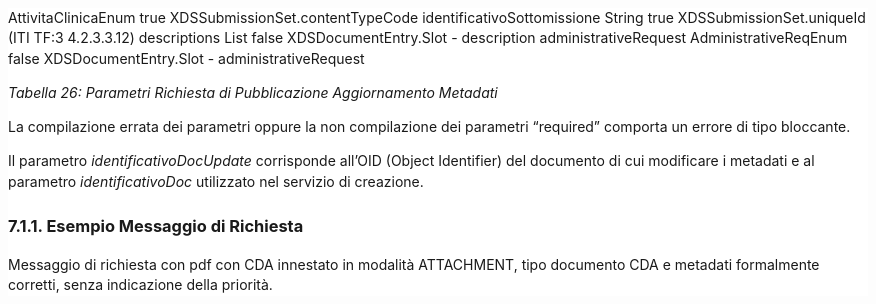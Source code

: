    </td>
   <td>AttivitaClinicaEnum
   </td>
   <td>true
   </td>
   <td>XDSSubmissionSet.contentTypeCode
   </td>
  </tr>
  <tr>
   <td>identificativoSottomissione
   </td>
   <td>String
   </td>
   <td>true
   </td>
   <td>XDSSubmissionSet.uniqueId (ITI TF:3 4.2.3.3.12)
   </td>
  </tr>
   <tr>
   <td>descriptions
   </td>
   <td>List
   </td>
   <td>false
   </td>
   <td>XDSDocumentEntry.Slot - description
   </td>
  </tr>
   <tr>
   <td>administrativeRequest
   </td>
   <td>AdministrativeReqEnum
   </td>
   <td>false
   </td>
   <td>XDSDocumentEntry.Slot - administrativeRequest
   </td>
  </tr>
  
</table>


_Tabella 26: Parametri Richiesta di Pubblicazione Aggiornamento Metadati_

La compilazione errata dei parametri oppure la non compilazione dei parametri “required” comporta un errore di tipo bloccante.

Il parametro _identificativoDocUpdate_ corrisponde all’OID (Object Identifier) del documento di cui modificare i metadati e al parametro _identificativoDoc_ utilizzato nel servizio di creazione.


### 7.1.1. Esempio Messaggio di Richiesta

Messaggio di richiesta con pdf con CDA innestato in modalità ATTACHMENT, tipo documento CDA e metadati formalmente corretti, senza indicazione della priorità. 
